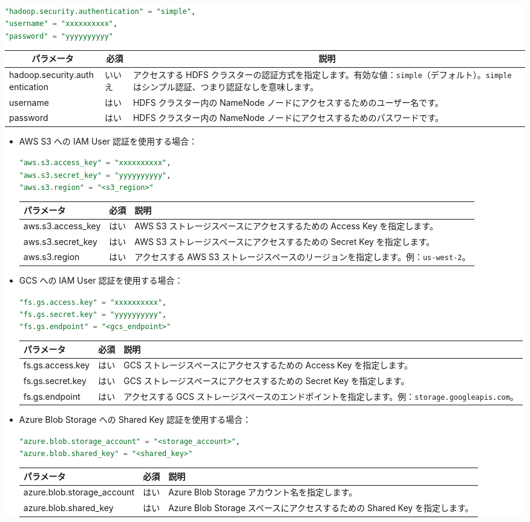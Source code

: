   ```SQL
  "hadoop.security.authentication" = "simple",
  "username" = "xxxxxxxxxx",
  "password" = "yyyyyyyyyy"
  ```

  | **パラメータ**                       | **必須** | **説明**                                                     |
  | ------------------------------ | -------- | ------------------------------------------------------------ |
  | hadoop.security.authentication | いいえ       | アクセスする HDFS クラスターの認証方式を指定します。有効な値：`simple`（デフォルト）。`simple` はシンプル認証、つまり認証なしを意味します。 |
  | username                       | はい       | HDFS クラスター内の NameNode ノードにアクセスするためのユーザー名です。                 |
  | password                       | はい       | HDFS クラスター内の NameNode ノードにアクセスするためのパスワードです。                   |

- AWS S3 への IAM User 認証を使用する場合：

  ```SQL
  "aws.s3.access_key" = "xxxxxxxxxx",
  "aws.s3.secret_key" = "yyyyyyyyyy",
  "aws.s3.region" = "<s3_region>"
  ```

  | **パラメータ**          | **必須** | **説明**                                                 |
  | ----------------- | -------- | -------------------------------------------------------- |
  | aws.s3.access_key | はい       | AWS S3 ストレージスペースにアクセスするための Access Key を指定します。              |
  | aws.s3.secret_key | はい       | AWS S3 ストレージスペースにアクセスするための Secret Key を指定します。              |
  | aws.s3.region     | はい       | アクセスする AWS S3 ストレージスペースのリージョンを指定します。例：`us-west-2`。 |

- GCS への IAM User 認証を使用する場合：

  ```SQL
  "fs.gs.access.key" = "xxxxxxxxxx",
  "fs.gs.secret.key" = "yyyyyyyyyy",
  "fs.gs.endpoint" = "<gcs_endpoint>"
  ```

  | **パラメータ**          | **必須** | **説明**                                                 |
  | ----------------- | -------- | -------------------------------------------------------- |
  | fs.gs.access.key | はい       | GCS ストレージスペースにアクセスするための Access Key を指定します。              |
  | fs.gs.secret.key | はい       | GCS ストレージスペースにアクセスするための Secret Key を指定します。              |
  | fs.gs.endpoint   | はい       | アクセスする GCS ストレージスペースのエンドポイントを指定します。例：`storage.googleapis.com`。 |

- Azure Blob Storage への Shared Key 認証を使用する場合：

  ```SQL
  "azure.blob.storage_account" = "<storage_account>",
  "azure.blob.shared_key" = "<shared_key>"
  ```

  | **パラメータ**                   | **必須** | **説明**                                                 |
  | -------------------------- | -------- | ------------------------------------------------------ |
  | azure.blob.storage_account | はい       | Azure Blob Storage アカウント名を指定します。                  |
  | azure.blob.shared_key      | はい       | Azure Blob Storage スペースにアクセスするための Shared Key を指定します。     |
